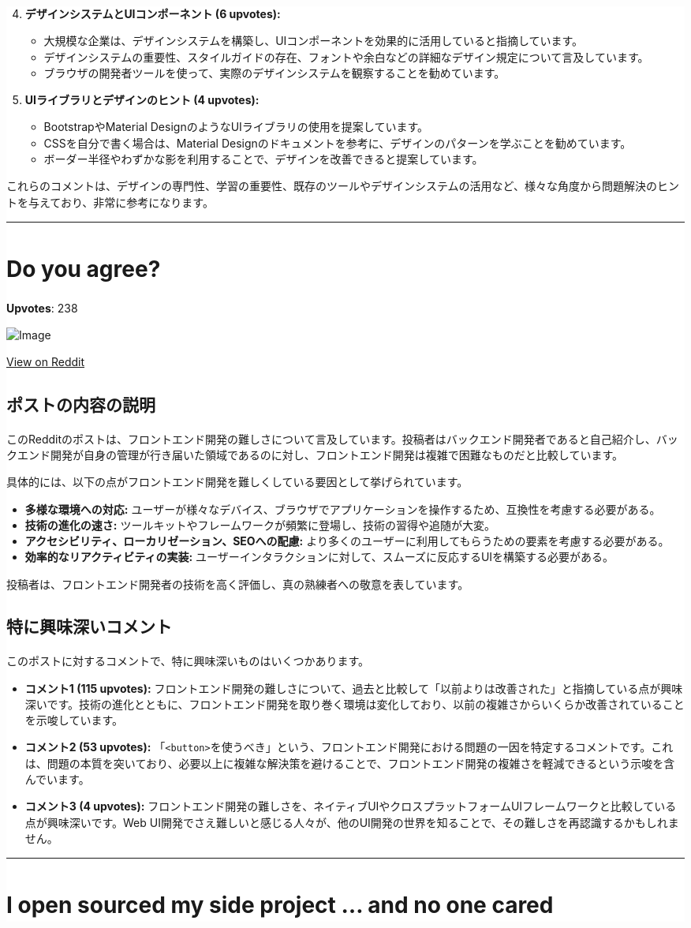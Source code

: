 4.  **デザインシステムとUIコンポーネント (6 upvotes):**
    *   大規模な企業は、デザインシステムを構築し、UIコンポーネントを効果的に活用していると指摘しています。
    *   デザインシステムの重要性、スタイルガイドの存在、フォントや余白などの詳細なデザイン規定について言及しています。
    *   ブラウザの開発者ツールを使って、実際のデザインシステムを観察することを勧めています。

5.  **UIライブラリとデザインのヒント (4 upvotes):**
    *   BootstrapやMaterial DesignのようなUIライブラリの使用を提案しています。
    *   CSSを自分で書く場合は、Material Designのドキュメントを参考に、デザインのパターンを学ぶことを勧めています。
    *   ボーダー半径やわずかな影を利用することで、デザインを改善できると提案しています。

これらのコメントは、デザインの専門性、学習の重要性、既存のツールやデザインシステムの活用など、様々な角度から問題解決のヒントを与えており、非常に参考になります。


---

# Do you agree?

**Upvotes**: 238

![Image](https://i.redd.it/87s9n9c72ote1.png)

[View on Reddit](https://www.reddit.com/r/webdev/comments/1jumxcb/do_you_agree/)

## ポストの内容の説明

このRedditのポストは、フロントエンド開発の難しさについて言及しています。投稿者はバックエンド開発者であると自己紹介し、バックエンド開発が自身の管理が行き届いた領域であるのに対し、フロントエンド開発は複雑で困難なものだと比較しています。

具体的には、以下の点がフロントエンド開発を難しくしている要因として挙げられています。

*   **多様な環境への対応:** ユーザーが様々なデバイス、ブラウザでアプリケーションを操作するため、互換性を考慮する必要がある。
*   **技術の進化の速さ:** ツールキットやフレームワークが頻繁に登場し、技術の習得や追随が大変。
*   **アクセシビリティ、ローカリゼーション、SEOへの配慮:** より多くのユーザーに利用してもらうための要素を考慮する必要がある。
*   **効率的なリアクティビティの実装:** ユーザーインタラクションに対して、スムーズに反応するUIを構築する必要がある。

投稿者は、フロントエンド開発者の技術を高く評価し、真の熟練者への敬意を表しています。

## 特に興味深いコメント

このポストに対するコメントで、特に興味深いものはいくつかあります。

*   **コメント1 (115 upvotes):** フロントエンド開発の難しさについて、過去と比較して「以前よりは改善された」と指摘している点が興味深いです。技術の進化とともに、フロントエンド開発を取り巻く環境は変化しており、以前の複雑さからいくらか改善されていることを示唆しています。

*   **コメント2 (53 upvotes):** 「`<button>`を使うべき」という、フロントエンド開発における問題の一因を特定するコメントです。これは、問題の本質を突いており、必要以上に複雑な解決策を避けることで、フロントエンド開発の複雑さを軽減できるという示唆を含んでいます。

*   **コメント3 (4 upvotes):** フロントエンド開発の難しさを、ネイティブUIやクロスプラットフォームUIフレームワークと比較している点が興味深いです。Web UI開発でさえ難しいと感じる人々が、他のUI開発の世界を知ることで、その難しさを再認識するかもしれません。


---

# I open sourced my side project … and no one cared
